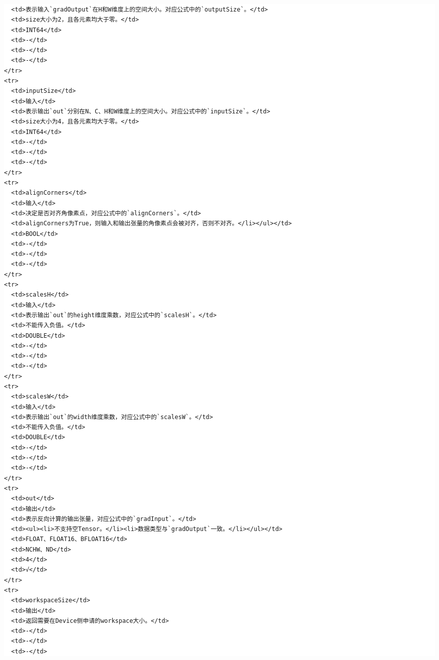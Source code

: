       <td>表示输入`gradOutput`在H和W维度上的空间大小。对应公式中的`outputSize`。</td>
      <td>size大小为2，且各元素均大于零。</td>
      <td>INT64</td>
      <td>-</td>
      <td>-</td>
      <td>-</td>
    </tr>
    <tr>
      <td>inputSize</td>
      <td>输入</td>
      <td>表示输出`out`分别在N、C、H和W维度上的空间大小。对应公式中的`inputSize`。</td>
      <td>size大小为4，且各元素均大于零。</td>
      <td>INT64</td>
      <td>-</td>
      <td>-</td>
      <td>-</td>
    </tr>
    <tr>
      <td>alignCorners</td>
      <td>输入</td>
      <td>决定是否对齐角像素点，对应公式中的`alignCorners`。</td>
      <td>alignCorners为True，则输入和输出张量的角像素点会被对齐，否则不对齐。</li></ul></td>
      <td>BOOL</td>
      <td>-</td>
      <td>-</td>
      <td>-</td>
    </tr>
    <tr>
      <td>scalesH</td>
      <td>输入</td>
      <td>表示输出`out`的height维度乘数，对应公式中的`scalesH`。</td>
      <td>不能传入负值。</td>
      <td>DOUBLE</td>
      <td>-</td>
      <td>-</td>
      <td>-</td>
    </tr>
    <tr>
      <td>scalesW</td>
      <td>输入</td>
      <td>表示输出`out`的width维度乘数，对应公式中的`scalesW`。</td>
      <td>不能传入负值。</td>
      <td>DOUBLE</td>
      <td>-</td>
      <td>-</td>
      <td>-</td>
    </tr>
    <tr>
      <td>out</td>
      <td>输出</td>
      <td>表示反向计算的输出张量，对应公式中的`gradInput`。</td>
      <td><ul><li>不支持空Tensor。</li><li>数据类型与`gradOutput`一致。</li></ul></td>
      <td>FLOAT、FLOAT16、BFLOAT16</td>
      <td>NCHW、ND</td>
      <td>4</td>
      <td>√</td>
    </tr>
    <tr>
      <td>workspaceSize</td>
      <td>输出</td>
      <td>返回需要在Device侧申请的workspace大小。</td>
      <td>-</td>
      <td>-</td>
      <td>-</td>